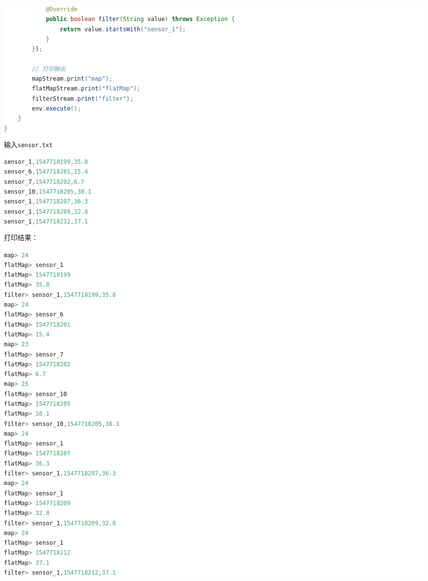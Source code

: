 ```java
            @Override
            public boolean filter(String value) throws Exception {
                return value.startsWith("sensor_1");
            }
        });

        // 打印输出
        mapStream.print("map");
        flatMapStream.print("flatMap");
        filterStream.print("filter");
        env.execute();
    }
}
```



输入`sensor.txt`

```java
sensor_1,1547718199,35.8
sensor_6,1547718201,15.4
sensor_7,1547718202,6.7
sensor_10,1547718205,38.1
sensor_1,1547718207,36.3
sensor_1,1547718209,32.8
sensor_1,1547718212,37.1
```

打印结果：

```java
map> 24
flatMap> sensor_1
flatMap> 1547718199
flatMap> 35.8
filter> sensor_1,1547718199,35.8
map> 24
flatMap> sensor_6
flatMap> 1547718201
flatMap> 15.4
map> 23
flatMap> sensor_7
flatMap> 1547718202
flatMap> 6.7
map> 25
flatMap> sensor_10
flatMap> 1547718205
flatMap> 38.1
filter> sensor_10,1547718205,38.1
map> 24
flatMap> sensor_1
flatMap> 1547718207
flatMap> 36.3
filter> sensor_1,1547718207,36.3
map> 24
flatMap> sensor_1
flatMap> 1547718209
flatMap> 32.8
filter> sensor_1,1547718209,32.8
map> 24
flatMap> sensor_1
flatMap> 1547718212
flatMap> 37.1
filter> sensor_1,1547718212,37.1
```
